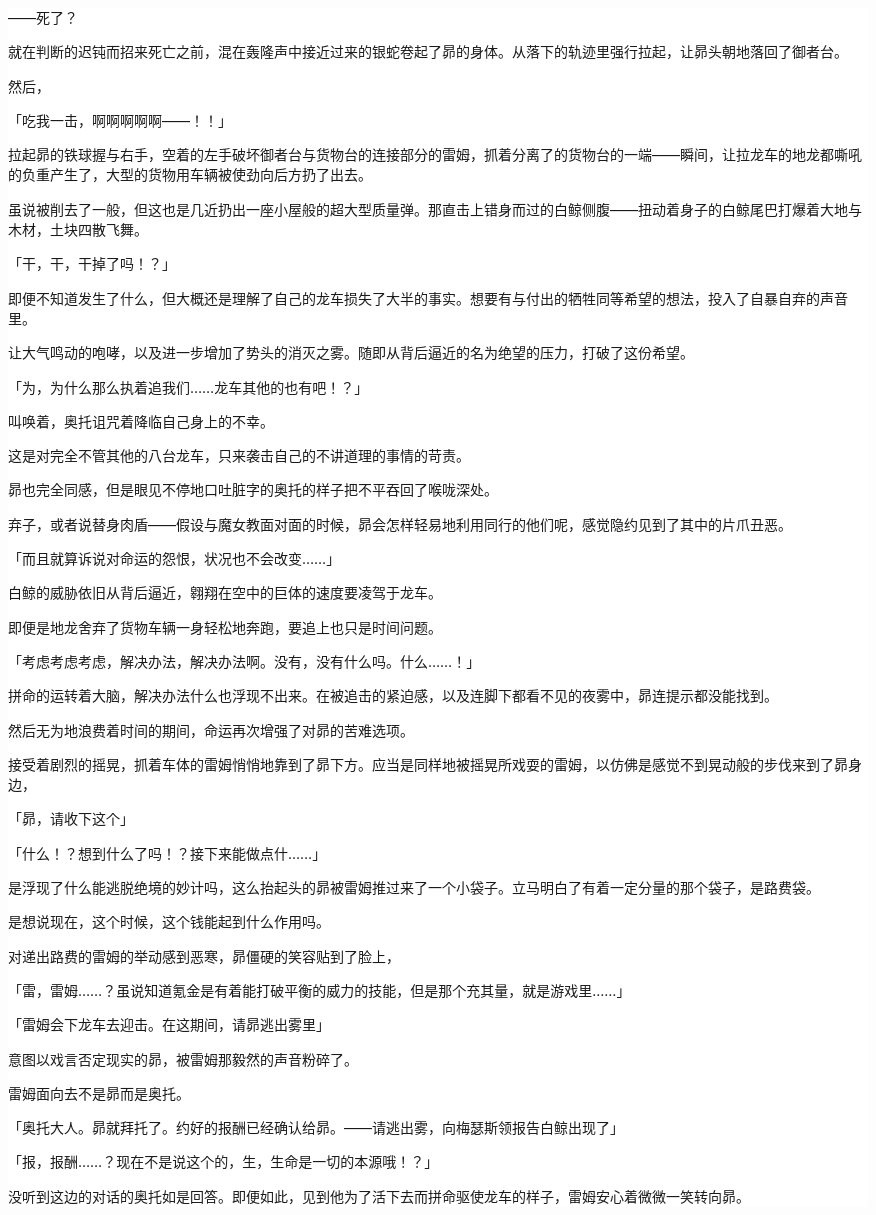 ——死了？

就在判断的迟钝而招来死亡之前，混在轰隆声中接近过来的银蛇卷起了昴的身体。从落下的轨迹里强行拉起，让昴头朝地落回了御者台。

然后，

「吃我一击，啊啊啊啊啊——！！」

拉起昴的铁球握与右手，空着的左手破坏御者台与货物台的连接部分的雷姆，抓着分离了的货物台的一端——瞬间，让拉龙车的地龙都嘶吼的负重产生了，大型的货物用车辆被使劲向后方扔了出去。

虽说被削去了一般，但这也是几近扔出一座小屋般的超大型质量弹。那直击上错身而过的白鲸侧腹——扭动着身子的白鲸尾巴打爆着大地与木材，土块四散飞舞。

「干，干，干掉了吗！？」

即便不知道发生了什么，但大概还是理解了自己的龙车损失了大半的事实。想要有与付出的牺牲同等希望的想法，投入了自暴自弃的声音里。

让大气鸣动的咆哮，以及进一步增加了势头的消灭之雾。随即从背后逼近的名为绝望的压力，打破了这份希望。

「为，为什么那么执着追我们……龙车其他的也有吧！？」

叫唤着，奥托诅咒着降临自己身上的不幸。

这是对完全不管其他的八台龙车，只来袭击自己的不讲道理的事情的苛责。

昴也完全同感，但是眼见不停地口吐脏字的奥托的样子把不平吞回了喉咙深处。

弃子，或者说替身肉盾——假设与魔女教面对面的时候，昴会怎样轻易地利用同行的他们呢，感觉隐约见到了其中的片爪丑恶。

「而且就算诉说对命运的怨恨，状况也不会改变……」

白鲸的威胁依旧从背后逼近，翱翔在空中的巨体的速度要凌驾于龙车。

即便是地龙舍弃了货物车辆一身轻松地奔跑，要追上也只是时间问题。

「考虑考虑考虑，解决办法，解决办法啊。没有，没有什么吗。什么……！」

拼命的运转着大脑，解决办法什么也浮现不出来。在被追击的紧迫感，以及连脚下都看不见的夜雾中，昴连提示都没能找到。

然后无为地浪费着时间的期间，命运再次增强了对昴的苦难选项。

接受着剧烈的摇晃，抓着车体的雷姆悄悄地靠到了昴下方。应当是同样地被摇晃所戏耍的雷姆，以仿佛是感觉不到晃动般的步伐来到了昴身边，

「昴，请收下这个」

「什么！？想到什么了吗！？接下来能做点什……」

是浮现了什么能逃脱绝境的妙计吗，这么抬起头的昴被雷姆推过来了一个小袋子。立马明白了有着一定分量的那个袋子，是路费袋。

是想说现在，这个时候，这个钱能起到什么作用吗。

对递出路费的雷姆的举动感到恶寒，昴僵硬的笑容贴到了脸上，

「雷，雷姆……？虽说知道氪金是有着能打破平衡的威力的技能，但是那个充其量，就是游戏里……」

「雷姆会下龙车去迎击。在这期间，请昴逃出雾里」

意图以戏言否定现实的昴，被雷姆那毅然的声音粉碎了。

雷姆面向去不是昴而是奥托。

「奥托大人。昴就拜托了。约好的报酬已经确认给昴。——请逃出雾，向梅瑟斯领报告白鲸出现了」

「报，报酬……？现在不是说这个的，生，生命是一切的本源哦！？」

没听到这边的对话的奥托如是回答。即便如此，见到他为了活下去而拼命驱使龙车的样子，雷姆安心着微微一笑转向昴。
